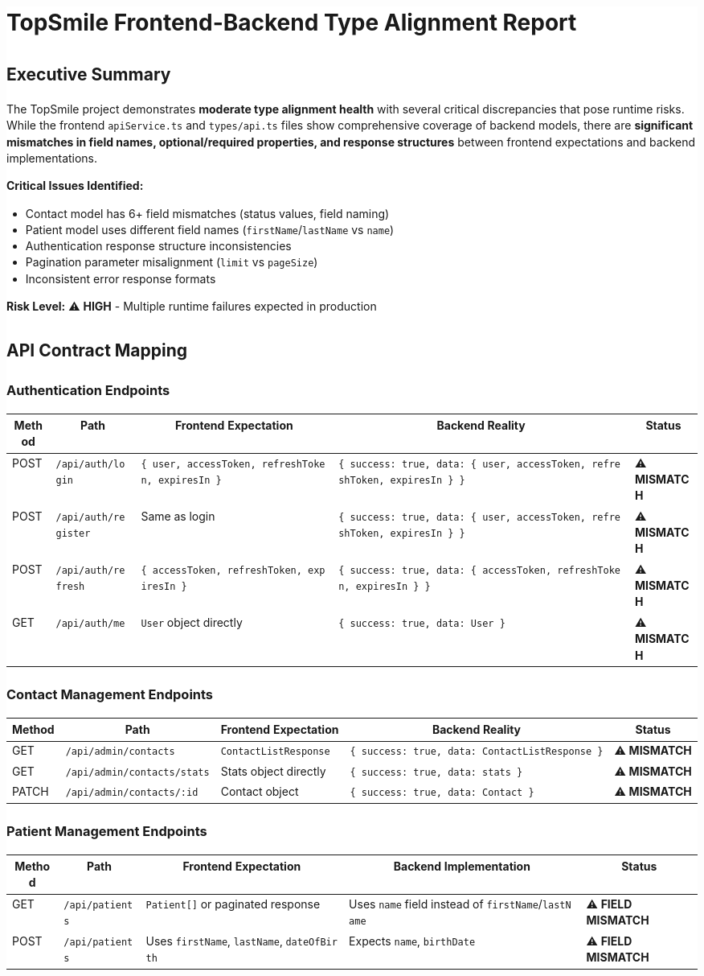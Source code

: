 # TopSmile Frontend-Backend Type Alignment Report

## Executive Summary

The TopSmile project demonstrates **moderate type alignment health** with several critical discrepancies that pose runtime risks. While the frontend `apiService.ts` and `types/api.ts` files show comprehensive coverage of backend models, there are **significant mismatches in field names, optional/required properties, and response structures** between frontend expectations and backend implementations.

**Critical Issues Identified:**
- Contact model has 6+ field mismatches (status values, field naming)
- Patient model uses different field names (`firstName`/`lastName` vs `name`)
- Authentication response structure inconsistencies
- Pagination parameter misalignment (`limit` vs `pageSize`)
- Inconsistent error response formats

**Risk Level:** ⚠️ **HIGH** - Multiple runtime failures expected in production

## API Contract Mapping

### Authentication Endpoints

| Method | Path | Frontend Expectation | Backend Reality | Status |
|--------|------|---------------------|----------------|--------|
| POST | `/api/auth/login` | `{ user, accessToken, refreshToken, expiresIn }` | `{ success: true, data: { user, accessToken, refreshToken, expiresIn } }` | ⚠️ **MISMATCH** |
| POST | `/api/auth/register` | Same as login | `{ success: true, data: { user, accessToken, refreshToken, expiresIn } }` | ⚠️ **MISMATCH** |
| POST | `/api/auth/refresh` | `{ accessToken, refreshToken, expiresIn }` | `{ success: true, data: { accessToken, refreshToken, expiresIn } }` | ⚠️ **MISMATCH** |
| GET | `/api/auth/me` | `User` object directly | `{ success: true, data: User }` | ⚠️ **MISMATCH** |

### Contact Management Endpoints

| Method | Path | Frontend Expectation | Backend Reality | Status |
|--------|------|---------------------|----------------|--------|
| GET | `/api/admin/contacts` | `ContactListResponse` | `{ success: true, data: ContactListResponse }` | ⚠️ **MISMATCH** |
| GET | `/api/admin/contacts/stats` | Stats object directly | `{ success: true, data: stats }` | ⚠️ **MISMATCH** |
| PATCH | `/api/admin/contacts/:id` | Contact object | `{ success: true, data: Contact }` | ⚠️ **MISMATCH** |

### Patient Management Endpoints

| Method | Path | Frontend Expectation | Backend Implementation | Status |
|--------|------|---------------------|----------------------|--------|
| GET | `/api/patients` | `Patient[]` or paginated response | Uses `name` field instead of `firstName`/`lastName` | ⚠️ **FIELD MISMATCH** |
| POST | `/api/patients` | Uses `firstName`, `lastName`, `dateOfBirth` | Expects `name`, `birthDate` | ⚠️ **FIELD MISMATCH** |
